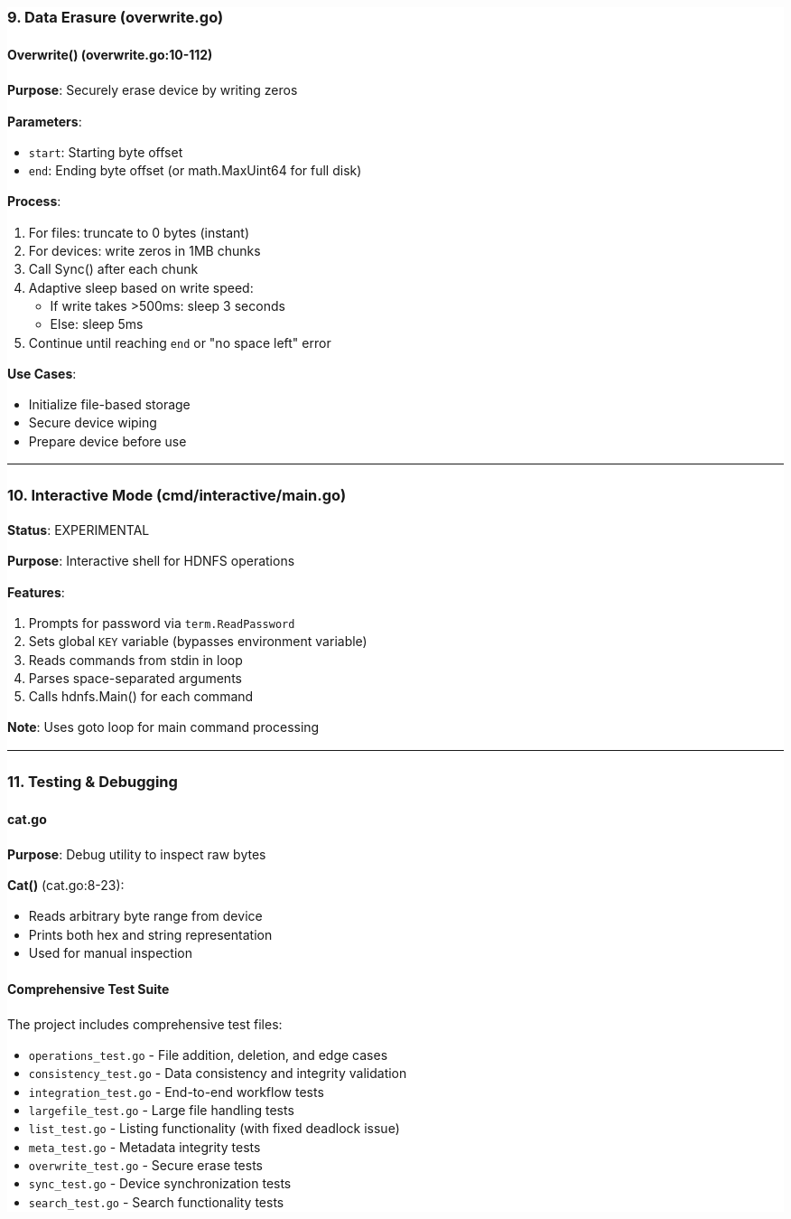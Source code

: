 
### 9. Data Erasure (overwrite.go)

#### Overwrite() (overwrite.go:10-112)
**Purpose**: Securely erase device by writing zeros

**Parameters**:
- `start`: Starting byte offset
- `end`: Ending byte offset (or math.MaxUint64 for full disk)

**Process**:
1. For files: truncate to 0 bytes (instant)
2. For devices: write zeros in 1MB chunks
3. Call Sync() after each chunk
4. Adaptive sleep based on write speed:
   - If write takes >500ms: sleep 3 seconds
   - Else: sleep 5ms
5. Continue until reaching `end` or "no space left" error

**Use Cases**:
- Initialize file-based storage
- Secure device wiping
- Prepare device before use

---

### 10. Interactive Mode (cmd/interactive/main.go)

**Status**: EXPERIMENTAL

**Purpose**: Interactive shell for HDNFS operations

**Features**:
1. Prompts for password via `term.ReadPassword`
2. Sets global `KEY` variable (bypasses environment variable)
3. Reads commands from stdin in loop
4. Parses space-separated arguments
5. Calls hdnfs.Main() for each command

**Note**: Uses goto loop for main command processing

---

### 11. Testing & Debugging

#### cat.go
**Purpose**: Debug utility to inspect raw bytes

**Cat()** (cat.go:8-23):
- Reads arbitrary byte range from device
- Prints both hex and string representation
- Used for manual inspection

#### Comprehensive Test Suite
The project includes comprehensive test files:
- `operations_test.go` - File addition, deletion, and edge cases
- `consistency_test.go` - Data consistency and integrity validation
- `integration_test.go` - End-to-end workflow tests
- `largefile_test.go` - Large file handling tests
- `list_test.go` - Listing functionality (with fixed deadlock issue)
- `meta_test.go` - Metadata integrity tests
- `overwrite_test.go` - Secure erase tests
- `sync_test.go` - Device synchronization tests
- `search_test.go` - Search functionality tests
